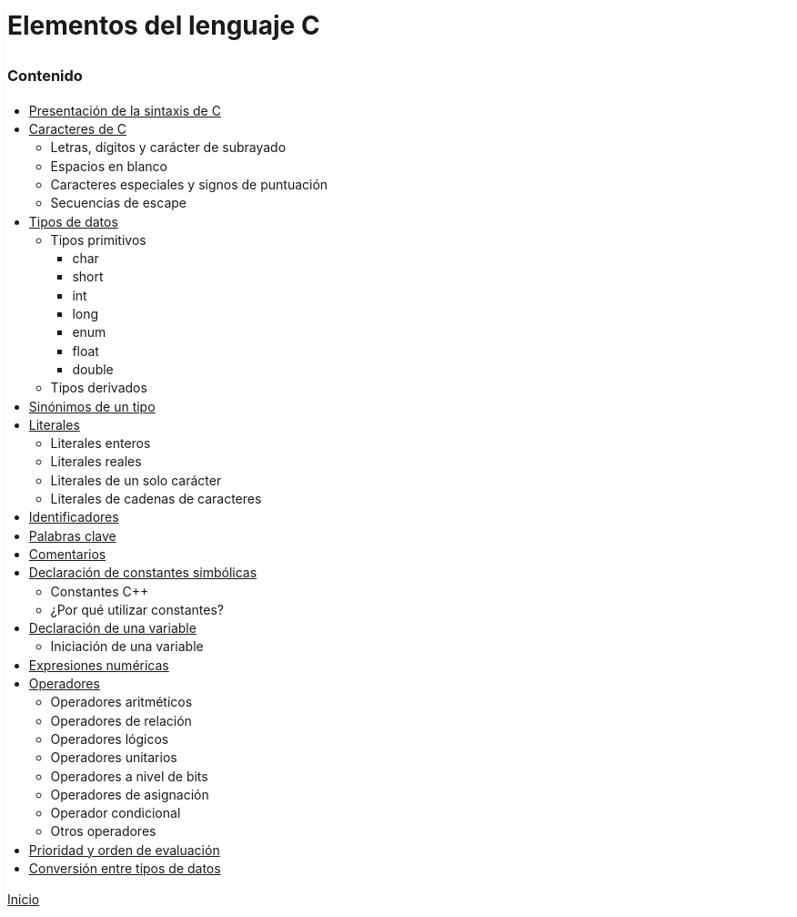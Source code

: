 # Elementos del lenguaje C

<a id="header"></a>

### Contenido

- [Presentación de la sintaxis de C][Section-01]
- [Caracteres de C][Section-02]
    - Letras, dígitos y carácter de subrayado
    - Espacios en blanco
    - Caracteres especiales y signos de puntuación
    - Secuencias de escape
- [Tipos de datos][Section-03]
    - Tipos primitivos
        - char
        - short
        - int
        - long
        - enum
        - float
        - double
    - Tipos derivados
- [Sinónimos de un tipo][Section-04]
- [Literales][Section-05]
    - Literales enteros
    - Literales reales
    - Literales de un solo carácter
    - Literales de cadenas de caracteres
- [Identificadores][Section-06]
- [Palabras clave][Section-07]
- [Comentarios][Section-08]
- [Declaración de constantes simbólicas][Section-09]
    - Constantes C++
    - ¿Por qué utilizar constantes?
- [Declaración de una variable][Section-10]
    - Iniciación de una variable
- [Expresiones numéricas][Section-11]
- [Operadores][Section-12]
    - Operadores aritméticos
    - Operadores de relación
    - Operadores lógicos
    - Operadores unitarios
    - Operadores a nivel de bits
    - Operadores de asignación
    - Operador condicional
    - Otros operadores
- [Prioridad y orden de evaluación][Section-13]
- [Conversión entre tipos de datos][Section-14]

[Inicio][Index]


[Index]:        ../README.md
[Header]:       #header
[Section-01]:   #presentación-de-la-sintaxis-de-c
[Section-02]:   #caracteres-de-c
[Section-03]:   #tipos-de-datos
[Section-04]:   #sinónimos-de-un-tipo
[Section-05]:   #literales
[Section-06]:   #identificadores
[Section-07]:   #palabras-clave
[Section-08]:   #comentarios
[Section-09]:   #declaración-de-constantes-simbólicas
[Section-10]:   #declaración-de-una-variable
[Section-11]:   #expresiones-numéricas
[Section-12]:   #operadores
[Section-13]:   #prioridad-y-orden-de-evaluación
[Section-14]:   #conversión-entre-tipos-de-datos